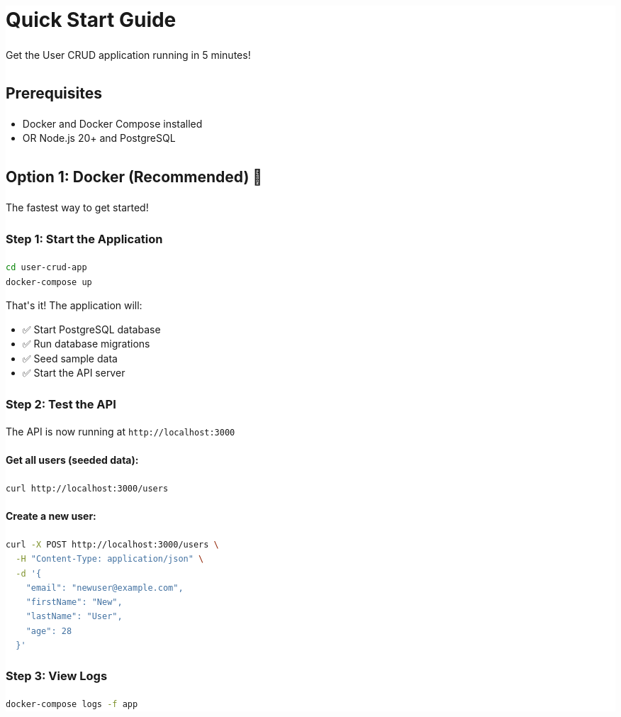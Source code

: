# Quick Start Guide

Get the User CRUD application running in 5 minutes!

## Prerequisites

- Docker and Docker Compose installed
- OR Node.js 20+ and PostgreSQL

## Option 1: Docker (Recommended) 🐳

The fastest way to get started!

### Step 1: Start the Application

```bash
cd user-crud-app
docker-compose up
```

That's it! The application will:
- ✅ Start PostgreSQL database
- ✅ Run database migrations
- ✅ Seed sample data
- ✅ Start the API server

### Step 2: Test the API

The API is now running at `http://localhost:3000`

#### Get all users (seeded data):
```bash
curl http://localhost:3000/users
```

#### Create a new user:
```bash
curl -X POST http://localhost:3000/users \
  -H "Content-Type: application/json" \
  -d '{
    "email": "newuser@example.com",
    "firstName": "New",
    "lastName": "User",
    "age": 28
  }'
```

### Step 3: View Logs

```bash
docker-compose logs -f app
```
